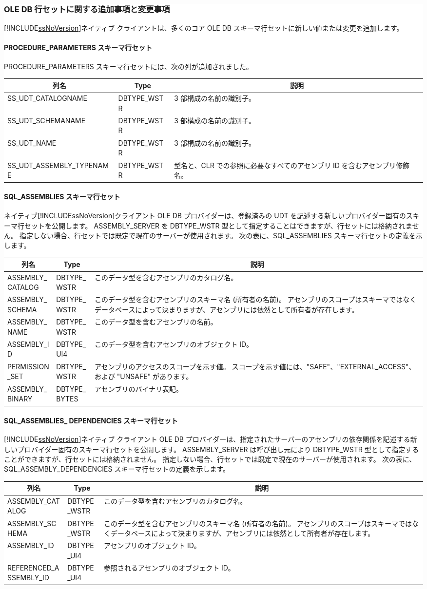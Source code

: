 ### <a name="ole-db-rowset-additions-and-changes"></a>OLE DB 行セットに関する追加事項と変更事項  
 [!INCLUDE[ssNoVersion](../../../includes/ssnoversion-md.md)]ネイティブ クライアントは、多くのコア OLE DB スキーマ行セットに新しい値または変更を追加します。  
  
#### <a name="the-procedure_parameters-schema-rowset"></a>PROCEDURE_PARAMETERS スキーマ行セット  
 PROCEDURE_PARAMETERS スキーマ行セットには、次の列が追加されました。  
  
|列名|Type|説明|  
|-----------------|----------|-----------------|  
|SS_UDT_CATALOGNAME|DBTYPE_WSTR|3 部構成の名前の識別子。|  
|SS_UDT_SCHEMANAME|DBTYPE_WSTR|3 部構成の名前の識別子。|  
|SS_UDT_NAME|DBTYPE_WSTR|3 部構成の名前の識別子。|  
|SS_UDT_ASSEMBLY_TYPENAME|DBTYPE_WSTR|型名と、CLR での参照に必要なすべてのアセンブリ ID を含むアセンブリ修飾名。|  
  
#### <a name="the-sql_assemblies-schema-rowset"></a>SQL_ASSEMBLIES スキーマ行セット  
 ネイティブ[!INCLUDE[ssNoVersion](../../../includes/ssnoversion-md.md)]クライアント OLE DB プロバイダーは、登録済みの UDT を記述する新しいプロバイダー固有のスキーマ行セットを公開します。 ASSEMBLY_SERVER を DBTYPE_WSTR 型として指定することはできますが、行セットには格納されません。 指定しない場合、行セットでは既定で現在のサーバーが使用されます。 次の表に、SQL_ASSEMBLIES スキーマ行セットの定義を示します。  
  
|列名|Type|説明|  
|-----------------|----------|-----------------|  
|ASSEMBLY_CATALOG|DBTYPE_WSTR|このデータ型を含むアセンブリのカタログ名。|  
|ASSEMBLY_SCHEMA|DBTYPE_WSTR|このデータ型を含むアセンブリのスキーマ名 (所有者の名前)。 アセンブリのスコープはスキーマではなくデータベースによって決まりますが、アセンブリには依然として所有者が存在します。|  
|ASSEMBLY_NAME|DBTYPE_WSTR|このデータ型を含むアセンブリの名前。|  
|ASSEMBLY_ID|DBTYPE_UI4|このデータ型を含むアセンブリのオブジェクト ID。|  
|PERMISSION_SET|DBTYPE_WSTR|アセンブリのアクセスのスコープを示す値。 スコープを示す値には、"SAFE"、"EXTERNAL_ACCESS"、および "UNSAFE" があります。|  
|ASSEMBLY_BINARY|DBTYPE_BYTES|アセンブリのバイナリ表記。|  
  
#### <a name="the-sql_assemblies_-dependencies-schema-rowset"></a>SQL_ASSEMBLIES_ DEPENDENCIES スキーマ行セット  
 [!INCLUDE[ssNoVersion](../../../includes/ssnoversion-md.md)]ネイティブ クライアント OLE DB プロバイダーは、指定されたサーバーのアセンブリの依存関係を記述する新しいプロバイダー固有のスキーマ行セットを公開します。 ASSEMBLY_SERVER は呼び出し元により DBTYPE_WSTR 型として指定することができますが、行セットには格納されません。 指定しない場合、行セットでは既定で現在のサーバーが使用されます。 次の表に、SQL_ASSEMBLY_DEPENDENCIES スキーマ行セットの定義を示します。  
  
|列名|Type|説明|  
|-----------------|----------|-----------------|  
|ASSEMBLY_CATALOG|DBTYPE_WSTR|このデータ型を含むアセンブリのカタログ名。|  
|ASSEMBLY_SCHEMA|DBTYPE_WSTR|このデータ型を含むアセンブリのスキーマ名 (所有者の名前)。 アセンブリのスコープはスキーマではなくデータベースによって決まりますが、アセンブリには依然として所有者が存在します。|  
|ASSEMBLY_ID|DBTYPE_UI4|アセンブリのオブジェクト ID。|  
|REFERENCED_ASSEMBLY_ID|DBTYPE_UI4|参照されるアセンブリのオブジェクト ID。|  
  